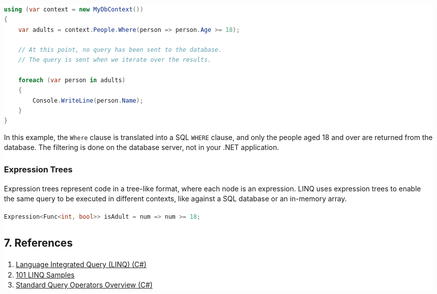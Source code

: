 ```csharp
using (var context = new MyDbContext())
{
    var adults = context.People.Where(person => person.Age >= 18);

    // At this point, no query has been sent to the database.
    // The query is sent when we iterate over the results.

    foreach (var person in adults)
    {
        Console.WriteLine(person.Name);
    }
}
```

In this example, the `Where` clause is translated into a SQL `WHERE` clause, and only the people aged 18 and over are returned from the database. The filtering is done on the database server, not in your .NET application.

### Expression Trees

Expression trees represent code in a tree-like format, where each node is an expression. LINQ uses expression trees to enable the same query to be executed in different contexts, like against a SQL database or an in-memory array.

```csharp
Expression<Func<int, bool>> isAdult = num => num >= 18;
```

## 7. References <a name="references"></a>

1. [Language Integrated Query (LINQ) (C#)](https://docs.microsoft.com/en-us/dotnet/csharp/programming-guide/concepts/linq/)
2. [101 LINQ Samples](https://github.com/dotnet/try-samples/blob/main/101-linq-samples/index.md)
3. [Standard Query Operators Overview (C#)](https://docs.microsoft.com/en-us/dotnet/csharp/programming-guide/concepts/linq/standard-query-operators-overview)
